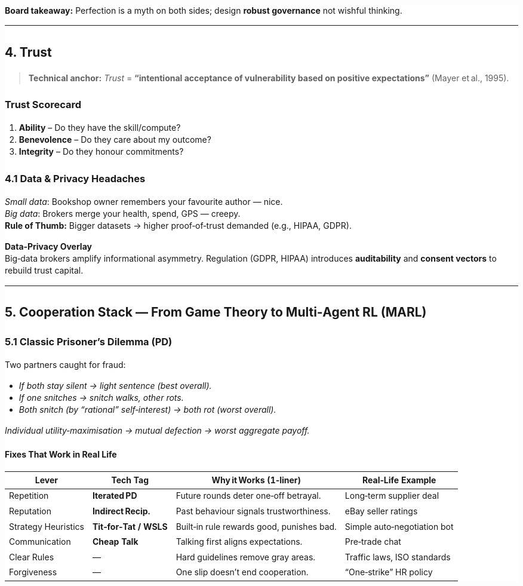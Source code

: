 **Board takeaway:** Perfection is a myth on both sides; design **robust governance** not wishful thinking.

---

## 4. Trust 

> **Technical anchor:** *Trust* = **“intentional acceptance of vulnerability based on positive expectations”** (Mayer et al., 1995).

### Trust Scorecard
1. **Ability** – Do they have the skill/compute?  
2. **Benevolence** – Do they care about my outcome?  
3. **Integrity** – Do they honour commitments?

### 4.1 Data & Privacy Headaches  
*Small data*: Bookshop owner remembers your favourite author — nice.  
*Big data*: Brokers merge your health, spend, GPS — creepy.  
**Rule of Thumb:** Bigger datasets → higher proof‑of‑trust demanded (e.g., HIPAA, GDPR).

**Data‑Privacy Overlay**  
Big‑data brokers amplify informational asymmetry. Regulation (GDPR, HIPAA) introduces **auditability** and **consent vectors** to rebuild trust capital.

---

## 5. Cooperation Stack — From Game Theory to Multi‑Agent RL (MARL)

### 5.1 Classic **Prisoner’s Dilemma (PD)**
Two partners caught for fraud:  
- *If both stay silent → light sentence (best overall).*  
- *If one snitches → snitch walks, other rots.*  
- *Both snitch (by “rational” self‑interest) → both rot (worst overall).*

*Individual utility‑maximisation → mutual defection → worst aggregate payoff.*

#### Fixes That Work in Real Life  
| Lever                | Tech Tag           | Why it Works (1‑liner)                       | Real‑Life Example           |
|----------------------|--------------------|---------------------------------------------|-----------------------------|
| Repetition           | **Iterated PD**   | Future rounds deter one‑off betrayal.       | Long‑term supplier deal     |
| Reputation           | **Indirect Recip.**| Past behaviour signals trustworthiness.     | eBay seller ratings         |
| Strategy Heuristics  | **Tit‑for‑Tat / WSLS** | Built‑in rule rewards good, punishes bad. | Simple auto‑negotiation bot |
| Communication        | **Cheap Talk**     | Talking first aligns expectations.          | Pre‑trade chat              |
| Clear Rules          | —                  | Hard guidelines remove gray areas.          | Traffic laws, ISO standards |
| Forgiveness          | —                  | One slip doesn’t end cooperation.           | “One‑strike” HR policy      |
